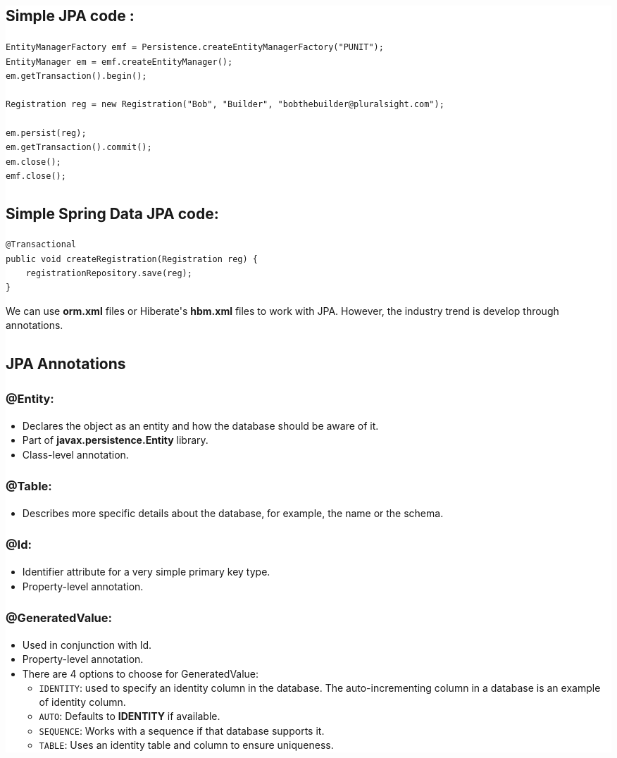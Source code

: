 ## Simple JPA code :

```
EntityManagerFactory emf = Persistence.createEntityManagerFactory("PUNIT");
EntityManager em = emf.createEntityManager();
em.getTransaction().begin();

Registration reg = new Registration("Bob", "Builder", "bobthebuilder@pluralsight.com");

em.persist(reg);
em.getTransaction().commit();
em.close();
emf.close();
```

## Simple Spring Data JPA code:

```
@Transactional
public void createRegistration(Registration reg) {
    registrationRepository.save(reg);
}
```

We can use **orm.xml** files or Hiberate's **hbm.xml** files to work with JPA. However, the industry trend is develop through annotations.

## JPA Annotations

### @Entity:

- Declares the object as an entity and how the database should be aware of it.
- Part of **javax.persistence.Entity** library.
- Class-level annotation.

### @Table:

- Describes more specific details about the database, for example, the name or the schema.

### @Id:

- Identifier attribute for a very simple primary key type.
- Property-level annotation.

### @GeneratedValue:

- Used in conjunction with Id.
- Property-level annotation.
- There are 4 options to choose for GeneratedValue:
  - `IDENTITY`: used to specify an identity column in the database. The auto-incrementing column in a database is an example of identity column.
  - `AUTO`: Defaults to **IDENTITY** if available.
  - `SEQUENCE`: Works with a sequence if that database supports it.
  - `TABLE`: Uses an identity table and column to ensure uniqueness.
